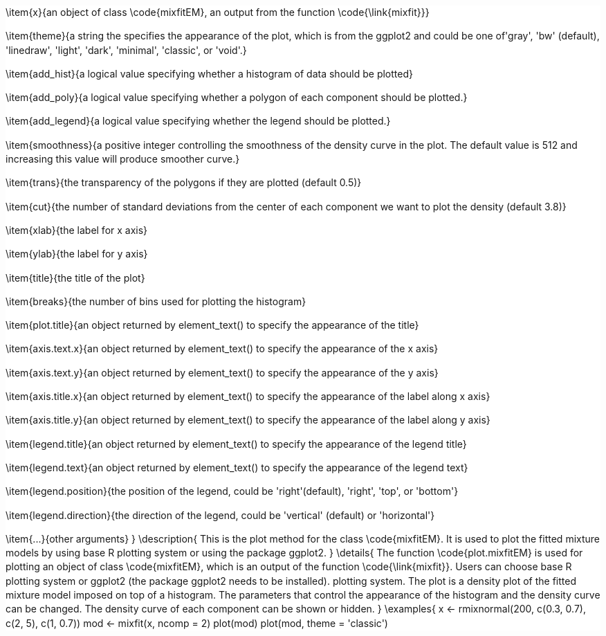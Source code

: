 \item{x}{an object of class \code{mixfitEM}, an output from the function \code{\link{mixfit}}}

\item{theme}{a string the specifies the appearance of the plot, which is from the ggplot2 and could
be one of'gray', 'bw' (default), 'linedraw', 'light', 'dark', 'minimal', 'classic', or 'void'.}

\item{add_hist}{a logical value specifying whether a histogram of data should be plotted}

\item{add_poly}{a logical value specifying whether a polygon of each component should be plotted.}

\item{add_legend}{a logical value specifying whether the legend should be plotted.}

\item{smoothness}{a positive integer controlling the smoothness of the density curve in the plot.
The default value is 512 and increasing this value will produce smoother curve.}

\item{trans}{the transparency of the polygons if they are plotted (default 0.5)}

\item{cut}{the number of standard deviations from the center of each component we want to plot 
the density (default 3.8)}

\item{xlab}{the label for x axis}

\item{ylab}{the label for y axis}

\item{title}{the title of the plot}

\item{breaks}{the number of bins used for plotting the histogram}

\item{plot.title}{an object returned by element_text() to specify the appearance of the title}

\item{axis.text.x}{an object returned by element_text() to specify the appearance of the x axis}

\item{axis.text.y}{an object returned by element_text() to specify the appearance of the y axis}

\item{axis.title.x}{an object returned by element_text() to specify the appearance of the label along x axis}

\item{axis.title.y}{an object returned by element_text() to specify the appearance of the label along y axis}

\item{legend.title}{an object returned by element_text() to specify the appearance of the legend title}

\item{legend.text}{an object returned by element_text() to specify the appearance of the legend text}

\item{legend.position}{the position of the legend, could be 'right'(default), 'right', 'top', or 'bottom'}

\item{legend.direction}{the direction of the legend, could be 'vertical' (default) or 'horizontal'}

\item{...}{other arguments}
}
\description{
This is the plot method for the class \code{mixfitEM}. It is used to plot the fitted mixture models
by using base R plotting system or using the package ggplot2.
}
\details{
The function \code{plot.mixfitEM} is used for plotting an object of class \code{mixfitEM}, which is
an output of the function \code{\link{mixfit}}. Users can choose base R plotting system or ggplot2
(the package ggplot2 needs to be installed).
plotting system. The plot is a density plot of the fitted mixture model imposed on top of a histogram.
The parameters that control the appearance of the histogram and the density curve can be changed.
The density curve of each component can be shown or hidden.
}
\examples{
x <- rmixnormal(200, c(0.3, 0.7), c(2, 5), c(1, 0.7))
mod <- mixfit(x, ncomp = 2)
plot(mod)
plot(mod, theme = 'classic') 

